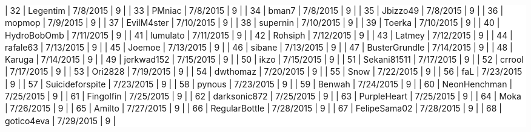 | 32   | Legentim             | 7/8/2015      | 9                |
| 33   | PMniac               | 7/8/2015      | 9                |
| 34   | bman7                | 7/8/2015      | 9                |
| 35   | Jbizzo49             | 7/8/2015      | 9                |
| 36   | mopmop               | 7/9/2015      | 9                |
| 37   | EvilM4ster           | 7/10/2015     | 9                |
| 38   | supernin             | 7/10/2015     | 9                |
| 39   | Toerka               | 7/10/2015     | 9                |
| 40   | HydroBobOmb          | 7/11/2015     | 9                |
| 41   | lumulato             | 7/11/2015     | 9                |
| 42   | Rohsiph              | 7/12/2015     | 9                |
| 43   | Latmey               | 7/12/2015     | 9                |
| 44   | rafale63             | 7/13/2015     | 9                |
| 45   | Joemoe               | 7/13/2015     | 9                |
| 46   | sibane               | 7/13/2015     | 9                |
| 47   | BusterGrundle        | 7/14/2015     | 9                |
| 48   | Karuga               | 7/14/2015     | 9                |
| 49   | jerkwad152           | 7/15/2015     | 9                |
| 50   | ikzo                 | 7/15/2015     | 9                |
| 51   | Sekani81511          | 7/17/2015     | 9                |
| 52   | crrool               | 7/17/2015     | 9                |
| 53   | Ori2828              | 7/19/2015     | 9                |
| 54   | dwthomaz             | 7/20/2015     | 9                |
| 55   | Snow                 | 7/22/2015     | 9                |
| 56   | faL                  | 7/23/2015     | 9                |
| 57   | Suicideforspite      | 7/23/2015     | 9                |
| 58   | pynous               | 7/23/2015     | 9                |
| 59   | Benwah               | 7/24/2015     | 9                |
| 60   | NeonHenchman         | 7/25/2015     | 9                |
| 61   | Fingolfin            | 7/25/2015     | 9                |
| 62   | darksonic872         | 7/25/2015     | 9                |
| 63   | PurpleHeart          | 7/25/2015     | 9                |
| 64   | Moka                 | 7/26/2015     | 9                |
| 65   | Amilto               | 7/27/2015     | 9                |
| 66   | RegularBottle        | 7/28/2015     | 9                |
| 67   | FelipeSama02         | 7/28/2015     | 9                |
| 68   | gotico4eva           | 7/29/2015     | 9                |